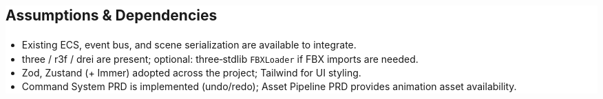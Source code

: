 ## Assumptions & Dependencies

- Existing ECS, event bus, and scene serialization are available to integrate.
- three / r3f / drei are present; optional: three‑stdlib `FBXLoader` if FBX imports are needed.
- Zod, Zustand (+ Immer) adopted across the project; Tailwind for UI styling.
- Command System PRD is implemented (undo/redo); Asset Pipeline PRD provides animation asset availability.
